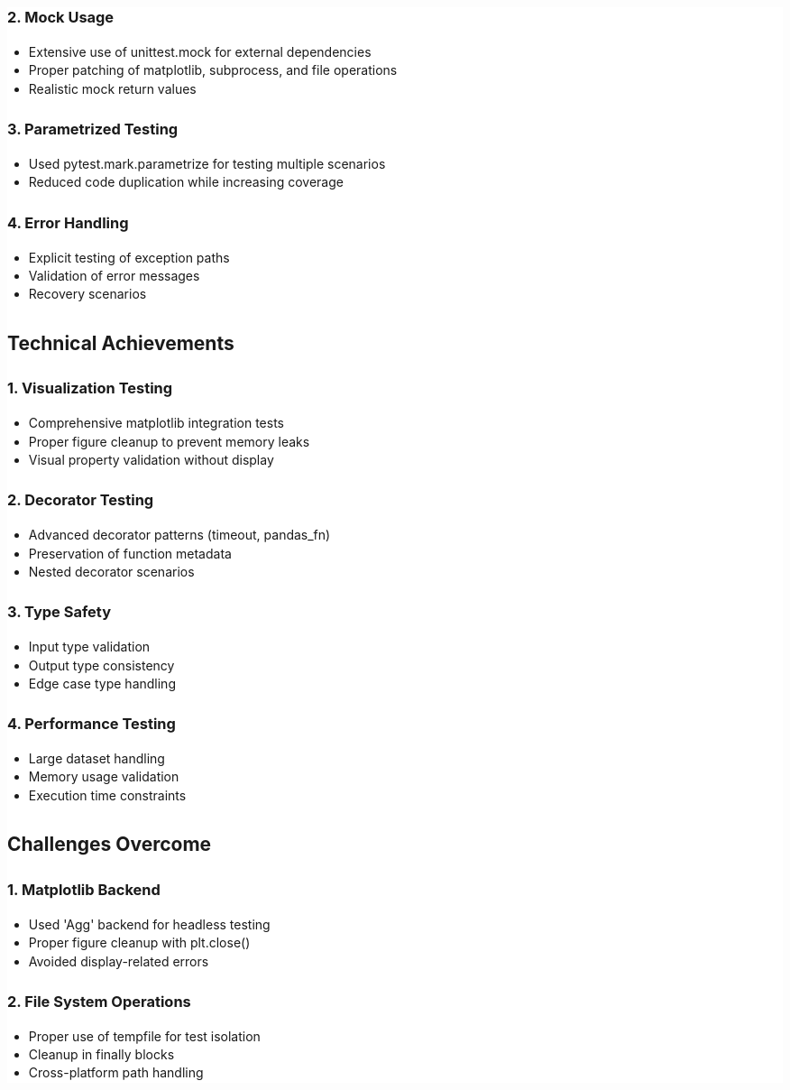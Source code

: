 ### 2. **Mock Usage**
- Extensive use of unittest.mock for external dependencies
- Proper patching of matplotlib, subprocess, and file operations
- Realistic mock return values

### 3. **Parametrized Testing**
- Used pytest.mark.parametrize for testing multiple scenarios
- Reduced code duplication while increasing coverage

### 4. **Error Handling**
- Explicit testing of exception paths
- Validation of error messages
- Recovery scenarios

## Technical Achievements

### 1. **Visualization Testing**
- Comprehensive matplotlib integration tests
- Proper figure cleanup to prevent memory leaks
- Visual property validation without display

### 2. **Decorator Testing**
- Advanced decorator patterns (timeout, pandas_fn)
- Preservation of function metadata
- Nested decorator scenarios

### 3. **Type Safety**
- Input type validation
- Output type consistency
- Edge case type handling

### 4. **Performance Testing**
- Large dataset handling
- Memory usage validation
- Execution time constraints

## Challenges Overcome

### 1. **Matplotlib Backend**
- Used 'Agg' backend for headless testing
- Proper figure cleanup with plt.close()
- Avoided display-related errors

### 2. **File System Operations**
- Proper use of tempfile for test isolation
- Cleanup in finally blocks
- Cross-platform path handling
